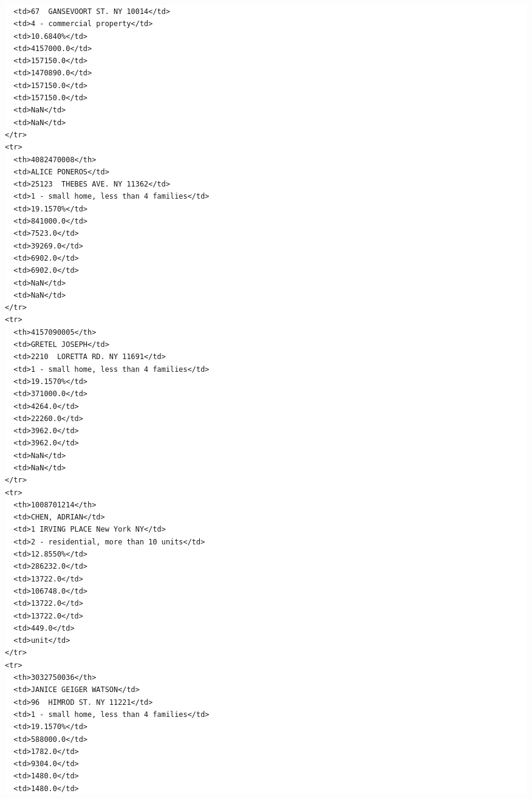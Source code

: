       <td>67  GANSEVOORT ST. NY 10014</td>
      <td>4 - commercial property</td>
      <td>10.6840%</td>
      <td>4157000.0</td>
      <td>157150.0</td>
      <td>1470890.0</td>
      <td>157150.0</td>
      <td>157150.0</td>
      <td>NaN</td>
      <td>NaN</td>
    </tr>
    <tr>
      <th>4082470008</th>
      <td>ALICE PONEROS</td>
      <td>25123  THEBES AVE. NY 11362</td>
      <td>1 - small home, less than 4 families</td>
      <td>19.1570%</td>
      <td>841000.0</td>
      <td>7523.0</td>
      <td>39269.0</td>
      <td>6902.0</td>
      <td>6902.0</td>
      <td>NaN</td>
      <td>NaN</td>
    </tr>
    <tr>
      <th>4157090005</th>
      <td>GRETEL JOSEPH</td>
      <td>2210  LORETTA RD. NY 11691</td>
      <td>1 - small home, less than 4 families</td>
      <td>19.1570%</td>
      <td>371000.0</td>
      <td>4264.0</td>
      <td>22260.0</td>
      <td>3962.0</td>
      <td>3962.0</td>
      <td>NaN</td>
      <td>NaN</td>
    </tr>
    <tr>
      <th>1008701214</th>
      <td>CHEN, ADRIAN</td>
      <td>1 IRVING PLACE New York NY</td>
      <td>2 - residential, more than 10 units</td>
      <td>12.8550%</td>
      <td>286232.0</td>
      <td>13722.0</td>
      <td>106748.0</td>
      <td>13722.0</td>
      <td>13722.0</td>
      <td>449.0</td>
      <td>unit</td>
    </tr>
    <tr>
      <th>3032750036</th>
      <td>JANICE GEIGER WATSON</td>
      <td>96  HIMROD ST. NY 11221</td>
      <td>1 - small home, less than 4 families</td>
      <td>19.1570%</td>
      <td>588000.0</td>
      <td>1782.0</td>
      <td>9304.0</td>
      <td>1480.0</td>
      <td>1480.0</td>